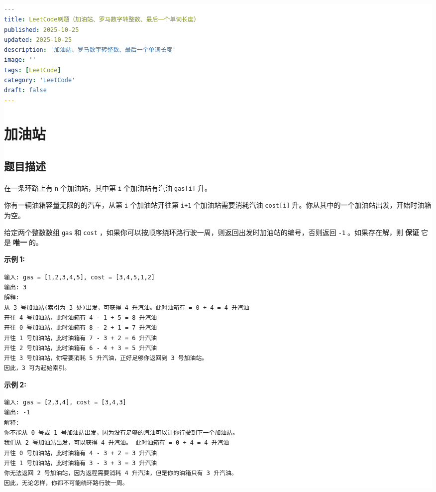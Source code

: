 ```yaml
---
title: LeetCode刷题（加油站、罗马数字转整数、最后一个单词长度）
published: 2025-10-25
updated: 2025-10-25
description: '加油站、罗马数字转整数、最后一个单词长度'
image: ''
tags: [LeetCode]
category: 'LeetCode'
draft: false 
---
```


# 加油站

## 题目描述

在一条环路上有 `n` 个加油站，其中第 `i` 个加油站有汽油 `gas[i]` 升。

你有一辆油箱容量无限的的汽车，从第 `i` 个加油站开往第 `i+1` 个加油站需要消耗汽油 `cost[i]` 升。你从其中的一个加油站出发，开始时油箱为空。

给定两个整数数组 `gas` 和 `cost` ，如果你可以按顺序绕环路行驶一周，则返回出发时加油站的编号，否则返回 `-1` 。如果存在解，则 **保证** 它是 **唯一** 的。

**示例 1:**

```
输入: gas = [1,2,3,4,5], cost = [3,4,5,1,2]
输出: 3
解释:
从 3 号加油站(索引为 3 处)出发，可获得 4 升汽油。此时油箱有 = 0 + 4 = 4 升汽油
开往 4 号加油站，此时油箱有 4 - 1 + 5 = 8 升汽油
开往 0 号加油站，此时油箱有 8 - 2 + 1 = 7 升汽油
开往 1 号加油站，此时油箱有 7 - 3 + 2 = 6 升汽油
开往 2 号加油站，此时油箱有 6 - 4 + 3 = 5 升汽油
开往 3 号加油站，你需要消耗 5 升汽油，正好足够你返回到 3 号加油站。
因此，3 可为起始索引。
```

**示例 2:**

```
输入: gas = [2,3,4], cost = [3,4,3]
输出: -1
解释:
你不能从 0 号或 1 号加油站出发，因为没有足够的汽油可以让你行驶到下一个加油站。
我们从 2 号加油站出发，可以获得 4 升汽油。 此时油箱有 = 0 + 4 = 4 升汽油
开往 0 号加油站，此时油箱有 4 - 3 + 2 = 3 升汽油
开往 1 号加油站，此时油箱有 3 - 3 + 3 = 3 升汽油
你无法返回 2 号加油站，因为返程需要消耗 4 升汽油，但是你的油箱只有 3 升汽油。
因此，无论怎样，你都不可能绕环路行驶一周。
```


